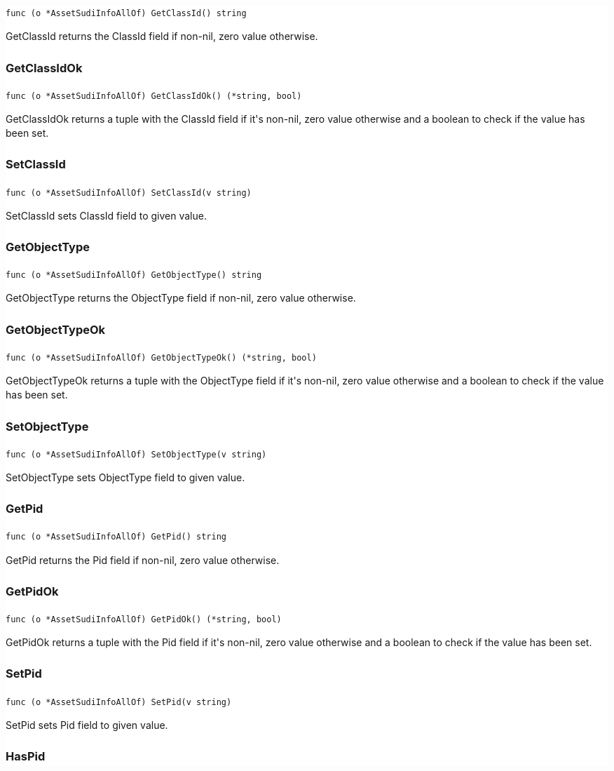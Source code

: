`func (o *AssetSudiInfoAllOf) GetClassId() string`

GetClassId returns the ClassId field if non-nil, zero value otherwise.

### GetClassIdOk

`func (o *AssetSudiInfoAllOf) GetClassIdOk() (*string, bool)`

GetClassIdOk returns a tuple with the ClassId field if it's non-nil, zero value otherwise
and a boolean to check if the value has been set.

### SetClassId

`func (o *AssetSudiInfoAllOf) SetClassId(v string)`

SetClassId sets ClassId field to given value.


### GetObjectType

`func (o *AssetSudiInfoAllOf) GetObjectType() string`

GetObjectType returns the ObjectType field if non-nil, zero value otherwise.

### GetObjectTypeOk

`func (o *AssetSudiInfoAllOf) GetObjectTypeOk() (*string, bool)`

GetObjectTypeOk returns a tuple with the ObjectType field if it's non-nil, zero value otherwise
and a boolean to check if the value has been set.

### SetObjectType

`func (o *AssetSudiInfoAllOf) SetObjectType(v string)`

SetObjectType sets ObjectType field to given value.


### GetPid

`func (o *AssetSudiInfoAllOf) GetPid() string`

GetPid returns the Pid field if non-nil, zero value otherwise.

### GetPidOk

`func (o *AssetSudiInfoAllOf) GetPidOk() (*string, bool)`

GetPidOk returns a tuple with the Pid field if it's non-nil, zero value otherwise
and a boolean to check if the value has been set.

### SetPid

`func (o *AssetSudiInfoAllOf) SetPid(v string)`

SetPid sets Pid field to given value.

### HasPid
